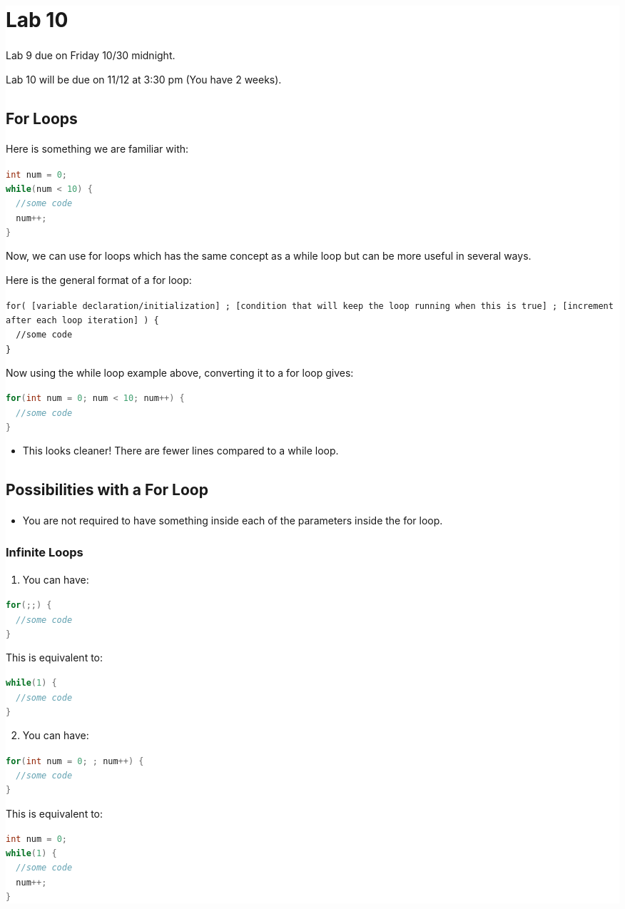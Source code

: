 # Lab 10
Lab 9 due on Friday 10/30 midnight.

Lab 10 will be due on 11/12 at 3:30 pm (You have 2 weeks).

## For Loops
Here is something we are familiar with:
```c
int num = 0;
while(num < 10) {
  //some code
  num++;
}
```

Now, we can use for loops which has the same concept as a while loop but can be more useful in several ways.

Here is the general format of a for loop:
```
for( [variable declaration/initialization] ; [condition that will keep the loop running when this is true] ; [increment after each loop iteration] ) {
  //some code
}
```

Now using the while loop example above, converting it to a for loop gives:
```c
for(int num = 0; num < 10; num++) {
  //some code
}
```
- This looks cleaner! There are fewer lines compared to a while loop.


## Possibilities with a For Loop
- You are not required to have something inside each of the parameters inside the for loop.

### Infinite Loops
1. You can have:
```c
for(;;) {
  //some code
}
```
This is equivalent to:
```c
while(1) {
  //some code
}
```

2. You can have: 
```c
for(int num = 0; ; num++) {
  //some code
}
```
This is equivalent to:
```c
int num = 0;
while(1) {
  //some code
  num++;
}
```